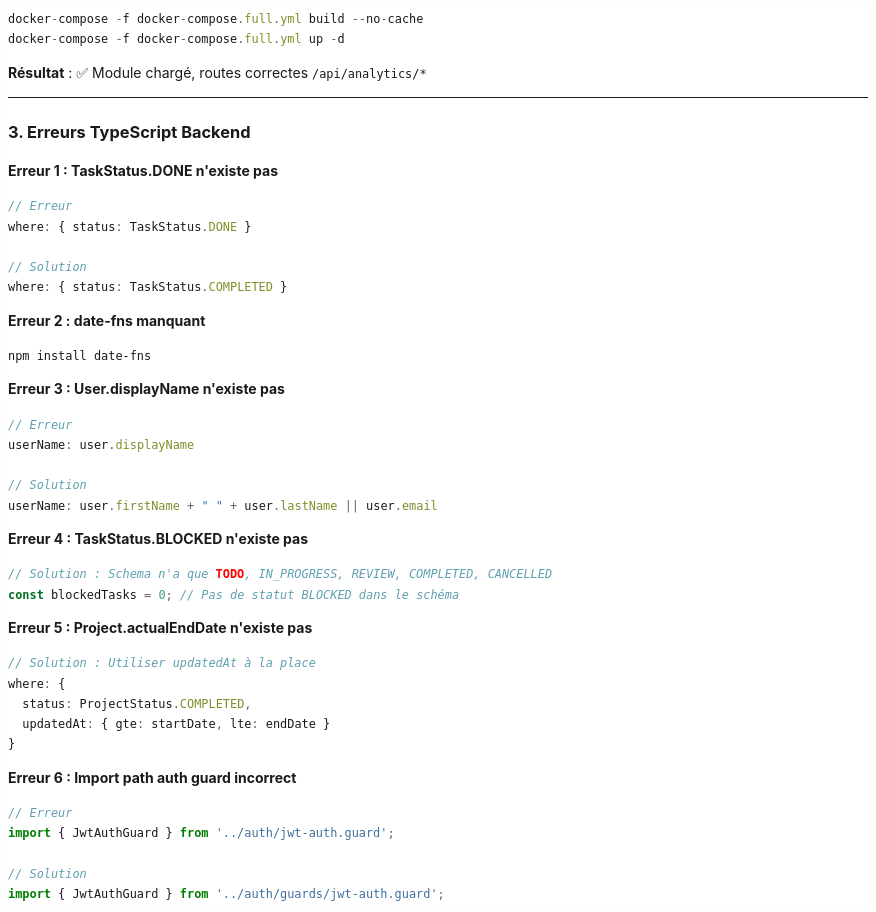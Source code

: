 ```typescript
docker-compose -f docker-compose.full.yml build --no-cache
docker-compose -f docker-compose.full.yml up -d
```

**Résultat** : ✅ Module chargé, routes correctes `/api/analytics/*`

---

### 3. Erreurs TypeScript Backend

**Erreur 1 : TaskStatus.DONE n'existe pas**
```typescript
// Erreur
where: { status: TaskStatus.DONE }

// Solution
where: { status: TaskStatus.COMPLETED }
```

**Erreur 2 : date-fns manquant**
```bash
npm install date-fns
```

**Erreur 3 : User.displayName n'existe pas**
```typescript
// Erreur
userName: user.displayName

// Solution
userName: user.firstName + " " + user.lastName || user.email
```

**Erreur 4 : TaskStatus.BLOCKED n'existe pas**
```typescript
// Solution : Schema n'a que TODO, IN_PROGRESS, REVIEW, COMPLETED, CANCELLED
const blockedTasks = 0; // Pas de statut BLOCKED dans le schéma
```

**Erreur 5 : Project.actualEndDate n'existe pas**
```typescript
// Solution : Utiliser updatedAt à la place
where: {
  status: ProjectStatus.COMPLETED,
  updatedAt: { gte: startDate, lte: endDate }
}
```

**Erreur 6 : Import path auth guard incorrect**
```typescript
// Erreur
import { JwtAuthGuard } from '../auth/jwt-auth.guard';

// Solution
import { JwtAuthGuard } from '../auth/guards/jwt-auth.guard';
```
